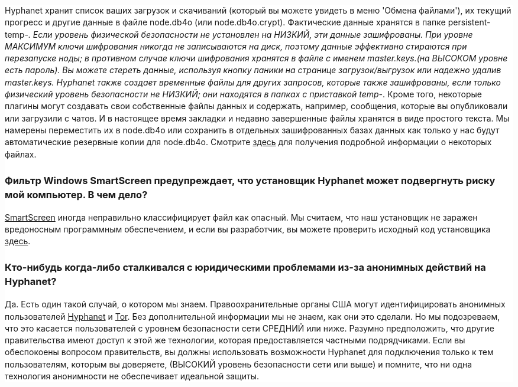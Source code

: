 Hyphanet хранит список ваших загрузок и скачиваний (который вы можете увидеть в меню 'Обмена файлами'), их
текущий прогресс и другие данные в файле node.db4o (или node.db4o.crypt). Фактические данные хранятся в папке
persistent-temp-*. Если уровень физической безопасности не установлен на НИЗКИЙ, эти данные зашифрованы.
При уровне МАКСИМУМ ключи шифрования никогда не записываются на диск, поэтому данные эффективно стираются при
перезапуске ноды; в противном случае ключи шифрования хранятся в файле с именем master.keys.(на ВЫСОКОМ уровне
есть пароль). Вы можете стереть данные, используя кнопку паники на странице загрузок/выгрузок или надежно удалив
master.keys. Hyphanet также создает временные файлы для других запросов, которые также зашифрованы, если только
физический уровень безопасности не НИЗКИЙ; они находятся в папках с приставкой temp-*. Кроме того, некоторые
плагины могут создавать свои собственные файлы данных и содержать, например, сообщения, которые вы опубликовали
или загрузили с чатов. И в настоящее время закладки и недавно завершенные файлы хранятся в виде простого текста.
Мы намерены переместить их в node.db4o или сохранить в отдельных зашифрованных базах данных как только у нас
будут автоматические резервные копии для node.db4o. Смотрите [здесь](https://wiki.freenetproject.org/Program_files)
для получения подробной информации о некоторых файлах. 

### Фильтр Windows SmartScreen предупреждает, что установщик Hyphanet может подвергнуть риску мой компьютер. В чем дело?

[SmartScreen][url_smartscreen] иногда неправильно классифицирует файл как опасный.
Мы считаем, что наш установщик не заражен вредоносным программным обеспечением, и если вы разработчик, вы
можете проверить исходный код установщика [здесь][url_installer].

[url_smartscreen]: http://windows.microsoft.com/en-us/windows7/smartscreen-filter-frequently-asked-questions-ie9
[url_installer]: https://github.com/hyphanet/wininstaller-innosetup

### Кто-нибудь когда-либо сталкивался с юридическими проблемами из-за анонимных действий на Hyphanet?

Да.
Есть один такой случай, о котором мы знаем.
Правоохранительные органы США могут идентифицировать анонимных пользователей [Hyphanet][f] и [Tor][t].
Без дополнительной информации мы не знаем, как они это сделали. Но мы подозреваем, что это касается
пользователей с уровнем безопасности сети СРЕДНИЙ или ниже. Разумно предположить, что другие правительства
имеют доступ к этой же технологии, которая предоставляется частными подрядчиками. Если вы обеспокоены
вопросом правительств, вы должны использовать возможности Hyphanet для подключения только к тем пользователям,
которым вы доверяете, (ВЫСОКИЙ уровень безопасности сети или выше) и помните, что ни одна технология
анонимности не обеспечивает идеальной защиты.


[url_kaspersky]: https://wiki.freenetproject.org/Installing/Windows#.27Download.2Fupload_queue_database_corrupted.21.27_.28When_using_Kaspersky_on_Windows_7.29
[url_devlist]: #mailing-lists
[url_supportlist]: #mailing-lists
[url_chat]: #irc
[url_donate]: donate.html
[f]: http://www.thedickinsonpress.com/news/north-dakota/3885239-predators-police-online-struggle
[t]: http://motherboard.vice.com/read/court-docs-show-a-university-helped-fbi-bust-silk-road-2-child-porn-suspects
[url_wiki]: https://wiki.freenetproject.org/FAQ
[url_security]: https://wiki.freenetproject.org/Security_summary
[url_rabbit_icon]: assets/img/rabbit/freenet-bunny.svg
[wiki_link]: https://wiki.freenetproject.org/Main_Page
[install_link]: https://wiki.freenetproject.org/Installing-Hyphanet
[faq_link]: https://wiki.freenetproject.org/FAQ
[fms_link]: https://wiki.freenetproject.org/FMS